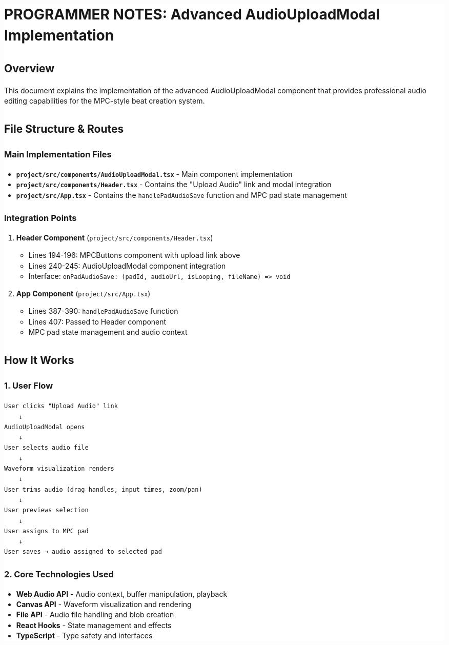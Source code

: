 # PROGRAMMER NOTES: Advanced AudioUploadModal Implementation

## Overview
This document explains the implementation of the advanced AudioUploadModal component that provides professional audio editing capabilities for the MPC-style beat creation system.

## File Structure & Routes

### Main Implementation Files
- **`project/src/components/AudioUploadModal.tsx`** - Main component implementation
- **`project/src/components/Header.tsx`** - Contains the "Upload Audio" link and modal integration
- **`project/src/App.tsx`** - Contains the `handlePadAudioSave` function and MPC pad state management

### Integration Points
1. **Header Component** (`project/src/components/Header.tsx`)
   - Lines 194-196: MPCButtons component with upload link above
   - Lines 240-245: AudioUploadModal component integration
   - Interface: `onPadAudioSave: (padId, audioUrl, isLooping, fileName) => void`

2. **App Component** (`project/src/App.tsx`)
   - Lines 387-390: `handlePadAudioSave` function
   - Lines 407: Passed to Header component
   - MPC pad state management and audio context

## How It Works

### 1. User Flow
```
User clicks "Upload Audio" link
    ↓
AudioUploadModal opens
    ↓
User selects audio file
    ↓
Waveform visualization renders
    ↓
User trims audio (drag handles, input times, zoom/pan)
    ↓
User previews selection
    ↓
User assigns to MPC pad
    ↓
User saves → audio assigned to selected pad
```

### 2. Core Technologies Used
- **Web Audio API** - Audio context, buffer manipulation, playback
- **Canvas API** - Waveform visualization and rendering
- **File API** - Audio file handling and blob creation
- **React Hooks** - State management and effects
- **TypeScript** - Type safety and interfaces
